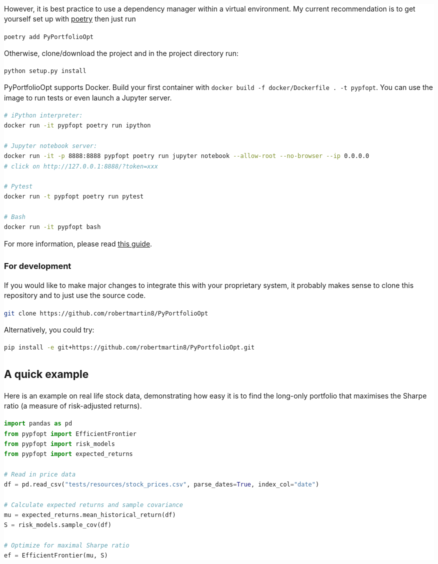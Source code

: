 However, it is best practice to use a dependency manager within a virtual environment.
My current recommendation is to get yourself set up with [poetry](https://github.com/sdispater/poetry) then just run

```bash
poetry add PyPortfolioOpt
```

Otherwise, clone/download the project and in the project directory run:

```bash
python setup.py install
```

PyPortfolioOpt supports Docker. Build your first container with `docker build -f docker/Dockerfile . -t pypfopt`. You can use the image to run tests or even launch a Jupyter server.

```bash
# iPython interpreter:
docker run -it pypfopt poetry run ipython

# Jupyter notebook server:
docker run -it -p 8888:8888 pypfopt poetry run jupyter notebook --allow-root --no-browser --ip 0.0.0.0
# click on http://127.0.0.1:8888/?token=xxx

# Pytest
docker run -t pypfopt poetry run pytest

# Bash
docker run -it pypfopt bash
```

For more information, please read [this guide](https://docker-curriculum.com/#introduction).

### For development

If you would like to make major changes to integrate this with your proprietary system, it probably makes sense to clone this repository and to just use the source code.

```bash
git clone https://github.com/robertmartin8/PyPortfolioOpt
```

Alternatively, you could try:

```bash
pip install -e git+https://github.com/robertmartin8/PyPortfolioOpt.git
```

## A quick example

Here is an example on real life stock data, demonstrating how easy it is to find the long-only portfolio that maximises the Sharpe ratio (a measure of risk-adjusted returns).

```python
import pandas as pd
from pypfopt import EfficientFrontier
from pypfopt import risk_models
from pypfopt import expected_returns

# Read in price data
df = pd.read_csv("tests/resources/stock_prices.csv", parse_dates=True, index_col="date")

# Calculate expected returns and sample covariance
mu = expected_returns.mean_historical_return(df)
S = risk_models.sample_cov(df)

# Optimize for maximal Sharpe ratio
ef = EfficientFrontier(mu, S)
```